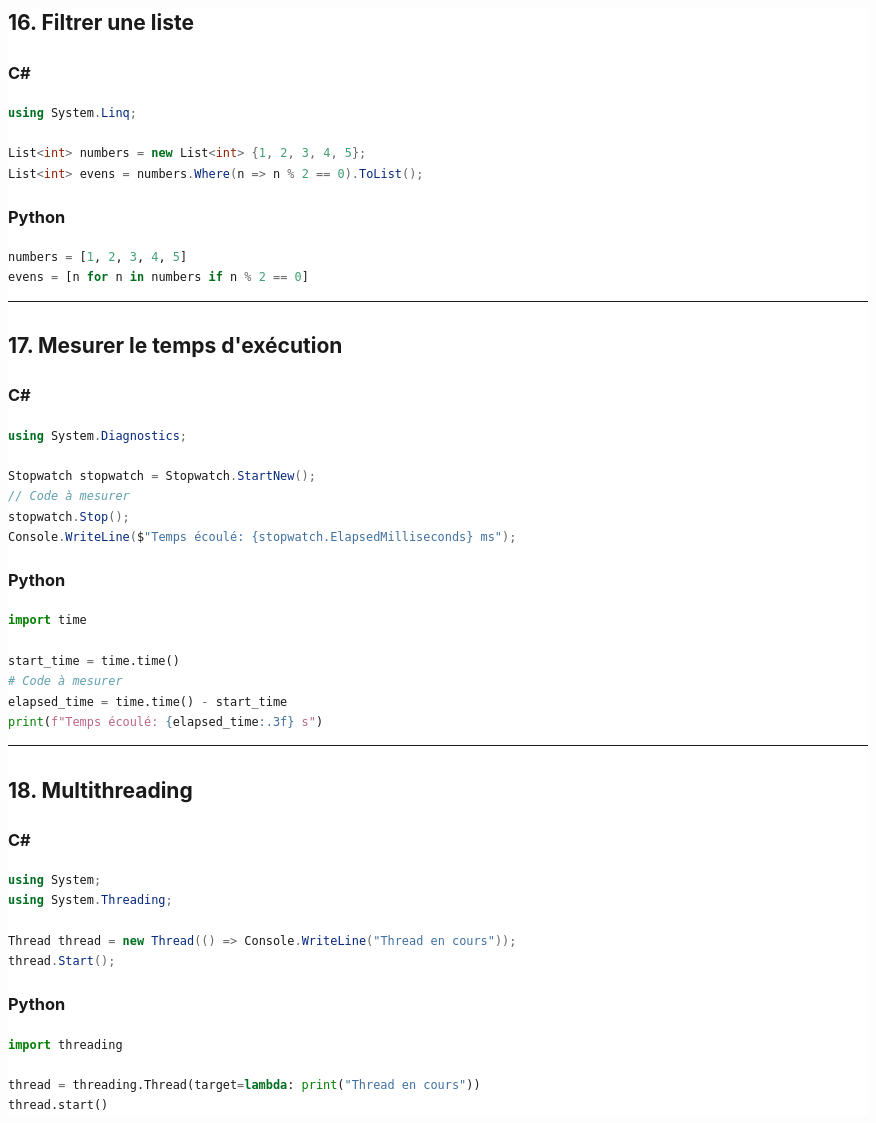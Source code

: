 
## **16. Filtrer une liste**
### **C#**
```csharp
using System.Linq;

List<int> numbers = new List<int> {1, 2, 3, 4, 5};
List<int> evens = numbers.Where(n => n % 2 == 0).ToList();
```
### **Python**
```python
numbers = [1, 2, 3, 4, 5]
evens = [n for n in numbers if n % 2 == 0]
```

---

## **17. Mesurer le temps d'exécution**
### **C#**
```csharp
using System.Diagnostics;

Stopwatch stopwatch = Stopwatch.StartNew();
// Code à mesurer
stopwatch.Stop();
Console.WriteLine($"Temps écoulé: {stopwatch.ElapsedMilliseconds} ms");
```
### **Python**
```python
import time

start_time = time.time()
# Code à mesurer
elapsed_time = time.time() - start_time
print(f"Temps écoulé: {elapsed_time:.3f} s")
```

---

## **18. Multithreading**
### **C#**
```csharp
using System;
using System.Threading;

Thread thread = new Thread(() => Console.WriteLine("Thread en cours"));
thread.Start();
```
### **Python**
```python
import threading

thread = threading.Thread(target=lambda: print("Thread en cours"))
thread.start()
```
